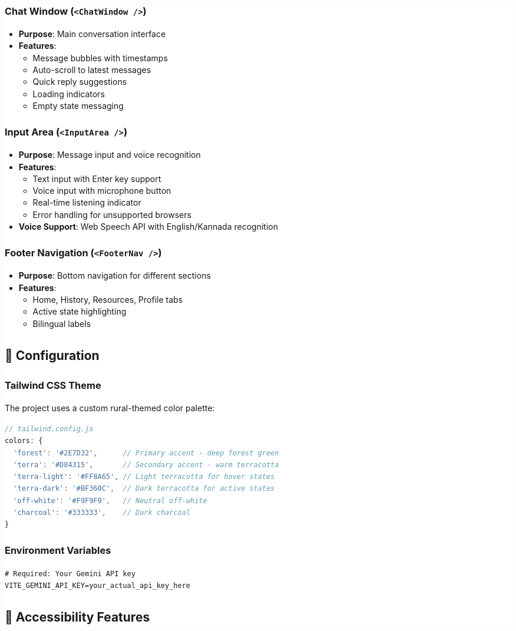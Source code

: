 ### Chat Window (`<ChatWindow />`)
- **Purpose**: Main conversation interface
- **Features**:
  - Message bubbles with timestamps
  - Auto-scroll to latest messages
  - Quick reply suggestions
  - Loading indicators
  - Empty state messaging

### Input Area (`<InputArea />`)
- **Purpose**: Message input and voice recognition
- **Features**:
  - Text input with Enter key support
  - Voice input with microphone button
  - Real-time listening indicator
  - Error handling for unsupported browsers
- **Voice Support**: Web Speech API with English/Kannada recognition

### Footer Navigation (`<FooterNav />`)
- **Purpose**: Bottom navigation for different sections
- **Features**:
  - Home, History, Resources, Profile tabs
  - Active state highlighting
  - Bilingual labels

## 🔧 Configuration

### Tailwind CSS Theme
The project uses a custom rural-themed color palette:

```javascript
// tailwind.config.js
colors: {
  'forest': '#2E7D32',      // Primary accent - deep forest green
  'terra': '#D84315',       // Secondary accent - warm terracotta
  'terra-light': '#FF8A65', // Light terracotta for hover states
  'terra-dark': '#BF360C',  // Dark terracotta for active states
  'off-white': '#F9F9F9',   // Neutral off-white
  'charcoal': '#333333',    // Dark charcoal
}
```

### Environment Variables
```env
# Required: Your Gemini API key
VITE_GEMINI_API_KEY=your_actual_api_key_here
```

## 📱 Accessibility Features
